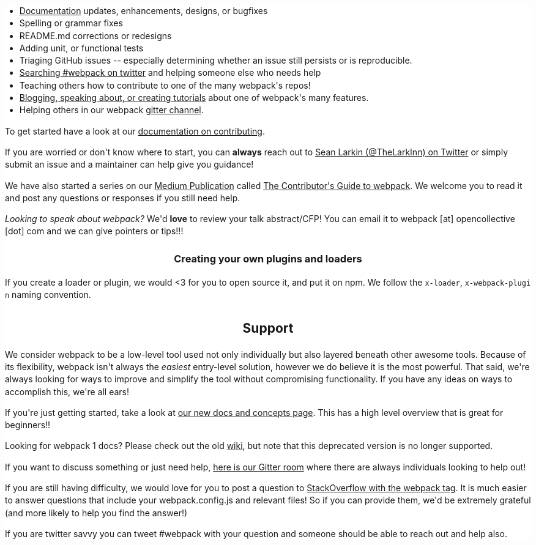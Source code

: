- [Documentation](https://github.com/webpack/webpack.js.org) updates, enhancements, designs, or bugfixes
- Spelling or grammar fixes
- README.md corrections or redesigns
- Adding unit, or functional tests
- Triaging GitHub issues -- especially determining whether an issue still persists or is reproducible.
- [Searching #webpack on twitter](https://twitter.com/search?q=webpack) and helping someone else who needs help
- Teaching others how to contribute to one of the many webpack's repos!
- [Blogging, speaking about, or creating tutorials](https://github.com/webpack-contrib/awesome-webpack) about one of webpack's many features.
- Helping others in our webpack [gitter channel](https://gitter.im/webpack/webpack).

To get started have a look at our [documentation on contributing](https://github.com/webpack/webpack/blob/master/CONTRIBUTING.md).

If you are worried or don't know where to start, you can **always** reach out to [Sean Larkin (@TheLarkInn) on Twitter](https://twitter.com/thelarkinn) or simply submit an issue and a maintainer can help give you guidance!

We have also started a series on our [Medium Publication](https://medium.com/webpack) called [The Contributor's Guide to webpack](https://medium.com/webpack/contributors-guide/home). We welcome you to read it and post any questions or responses if you still need help.

_Looking to speak about webpack?_ We'd **love** to review your talk abstract/CFP! You can email it to webpack [at] opencollective [dot] com and we can give pointers or tips!!!

<h3 align="center">Creating your own plugins and loaders</h3>

If you create a loader or plugin, we would <3 for you to open source it, and put it on npm. We follow the `x-loader`, `x-webpack-plugin` naming convention.

<h2 align="center">Support</h2>

We consider webpack to be a low-level tool used not only individually but also layered beneath other awesome tools. Because of its flexibility, webpack isn't always the _easiest_ entry-level solution, however we do believe it is the most powerful. That said, we're always looking for ways to improve and simplify the tool without compromising functionality. If you have any ideas on ways to accomplish this, we're all ears!

If you're just getting started, take a look at [our new docs and concepts page](https://webpack.js.org/concepts/). This has a high level overview that is great for beginners!!

Looking for webpack 1 docs? Please check out the old [wiki](https://github.com/webpack/docs/wiki/contents), but note that this deprecated version is no longer supported.

If you want to discuss something or just need help, [here is our Gitter room](https://gitter.im/webpack/webpack) where there are always individuals looking to help out!

If you are still having difficulty, we would love for you to post
a question to [StackOverflow with the webpack tag](https://stackoverflow.com/tags/webpack). It is much easier to answer questions that include your webpack.config.js and relevant files! So if you can provide them, we'd be extremely grateful (and more likely to help you find the answer!)

If you are twitter savvy you can tweet #webpack with your question and someone should be able to reach out and help also.


[common-npm]: https://img.shields.io/npm/v/webpack.svg
[mini-css]: https://github.com/webpack-contrib/mini-css-extract-plugin
[mini-css-npm]: https://img.shields.io/npm/v/mini-css-extract-plugin.svg
[mini-css-size]: https://packagephobia.com/badge?p=mini-css-extract-plugin
[component]: https://github.com/webpack-contrib/component-webpack-plugin
[component-npm]: https://img.shields.io/npm/v/component-webpack-plugin.svg
[component-size]: https://packagephobia.com/badge?p=component-webpack-plugin
[compression]: https://github.com/webpack-contrib/compression-webpack-plugin
[compression-npm]: https://img.shields.io/npm/v/compression-webpack-plugin.svg
[compression-size]: https://packagephobia.com/badge?p=compression-webpack-plugin
[html-plugin]: https://github.com/jantimon/html-webpack-plugin
[html-plugin-npm]: https://img.shields.io/npm/v/html-webpack-plugin.svg
[html-plugin-size]: https://packagephobia.com/badge?p=html-webpack-plugin
[raw]: https://github.com/webpack-contrib/raw-loader
[raw-npm]: https://img.shields.io/npm/v/raw-loader.svg
[raw-size]: https://packagephobia.com/badge?p=raw-loader
[val]: https://github.com/webpack-contrib/val-loader
[val-npm]: https://img.shields.io/npm/v/val-loader.svg
[val-size]: https://packagephobia.com/badge?p=val-loader
[url]: https://github.com/webpack-contrib/url-loader
[url-npm]: https://img.shields.io/npm/v/url-loader.svg
[url-size]: https://packagephobia.com/badge?p=url-loader
[file]: https://github.com/webpack-contrib/file-loader
[file-npm]: https://img.shields.io/npm/v/file-loader.svg
[file-size]: https://packagephobia.com/badge?p=file-loader
[cson-npm]: https://img.shields.io/npm/v/cson-loader.svg
[cson-size]: https://packagephobia.com/badge?p=cson-loader
[babel-npm]: https://img.shields.io/npm/v/babel-loader.svg
[babel-size]: https://packagephobia.com/badge?p=babel-loader
[traceur-npm]: https://img.shields.io/npm/v/traceur-loader.svg
[traceur-size]: https://packagephobia.com/badge?p=traceur-loader
[coffee-npm]: https://img.shields.io/npm/v/coffee-loader.svg
[coffee-size]: https://packagephobia.com/badge?p=coffee-loader
[type-npm]: https://img.shields.io/npm/v/ts-loader.svg
[type-size]: https://packagephobia.com/badge?p=ts-loader
[html-npm]: https://img.shields.io/npm/v/html-loader.svg
[html-size]: https://packagephobia.com/badge?p=html-loader
[pug-npm]: https://img.shields.io/npm/v/pug-loader.svg
[pug-size]: https://packagephobia.com/badge?p=pug-loader
[jade-npm]: https://img.shields.io/npm/v/jade-loader.svg
[jade-size]: https://packagephobia.com/badge?p=jade-loader
[md-npm]: https://img.shields.io/npm/v/markdown-loader.svg
[md-size]: https://packagephobia.com/badge?p=markdown-loader
[posthtml-npm]: https://img.shields.io/npm/v/posthtml-loader.svg
[posthtml-size]: https://packagephobia.com/badge?p=posthtml-loader
[hbs-npm]: https://img.shields.io/npm/v/handlebars-loader.svg
[hbs-size]: https://packagephobia.com/badge?p=handlebars-loader
[style-npm]: https://img.shields.io/npm/v/style-loader.svg
[style-size]: https://packagephobia.com/badge?p=style-loader
[css-npm]: https://img.shields.io/npm/v/css-loader.svg
[css-size]: https://packagephobia.com/badge?p=css-loader
[less-npm]: https://img.shields.io/npm/v/less-loader.svg
[less-size]: https://packagephobia.com/badge?p=less-loader
[sass-npm]: https://img.shields.io/npm/v/sass-loader.svg
[sass-size]: https://packagephobia.com/badge?p=sass-loader
[stylus-npm]: https://img.shields.io/npm/v/stylus-loader.svg
[stylus-size]: https://packagephobia.com/badge?p=stylus-loader
[postcss-npm]: https://img.shields.io/npm/v/postcss-loader.svg
[postcss-size]: https://packagephobia.com/badge?p=postcss-loader
[vue-npm]: https://img.shields.io/npm/v/vue-loader.svg
[vue-size]: https://packagephobia.com/badge?p=vue-loader
[polymer-npm]: https://img.shields.io/npm/v/polymer-webpack-loader.svg
[polymer-size]: https://packagephobia.com/badge?p=polymer-webpack-loader
[angular-npm]: https://img.shields.io/npm/v/angular2-template-loader.svg
[angular-size]: https://packagephobia.com/badge?p=angular2-template-loader
[riot-npm]: https://img.shields.io/npm/v/riot-tag-loader.svg
[riot-size]: https://packagephobia.com/badge?p=riot-tag-loader
[npm]: https://img.shields.io/npm/v/webpack.svg
[npm-url]: https://npmjs.com/package/webpack
[node]: https://img.shields.io/node/v/webpack.svg
[node-url]: https://nodejs.org
[deps]: https://img.shields.io/david/webpack/webpack.svg
[deps-url]: https://david-dm.org/webpack/webpack
[tests]: https://img.shields.io/travis/webpack/webpack/master.svg
[tests-url]: https://travis-ci.org/webpack/webpack
[prs]: https://img.shields.io/badge/PRs-welcome-brightgreen.svg
[prs-url]: https://webpack.js.org/contribute/
[builds-url]: https://ci.appveyor.com/project/sokra/webpack/branch/master
[builds]: https://ci.appveyor.com/api/projects/status/github/webpack/webpack?svg=true
[builds2]: https://dev.azure.com/webpack/webpack/_apis/build/status/webpack.webpack
[builds2-url]: https://dev.azure.com/webpack/webpack/_build/latest?definitionId=3
[licenses-url]: https://app.fossa.io/projects/git%2Bhttps%3A%2F%2Fgithub.com%2Fwebpack%2Fwebpack?ref=badge_shield
[licenses]: https://app.fossa.io/api/projects/git%2Bhttps%3A%2F%2Fgithub.com%2Fwebpack%2Fwebpack.svg?type=shield
[cover]: https://img.shields.io/coveralls/webpack/webpack.svg
[cover-url]: https://coveralls.io/r/webpack/webpack/